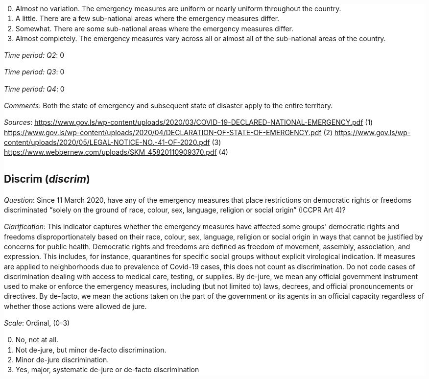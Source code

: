  0. Almost no variation. The emergency measures are uniform or nearly uniform throughout the country. 
 1. A little. There are a few sub-national areas where the emergency measures differ. 
 2. Somewhat. There are some sub-national areas where the emergency measures differ. 
 3. Almost completely. The emergency measures vary across all or almost all of the sub-national areas of the country.

 
*Time period: Q2*: 0

 
*Time period: Q3*: 0

 
*Time period: Q4*: 0

 

*Comments*:
 Both the state of emergency and subsequent state of disaster apply to the entire territory. 

*Sources*:
 https://www.gov.ls/wp-content/uploads/2020/03/COVID-19-DECLARED-NATIONAL-EMERGENCY.pdf
(1)
https://www.gov.ls/wp-content/uploads/2020/04/DECLARATION-OF-STATE-OF-EMERGENCY.pdf
(2)
https://www.gov.ls/wp-content/uploads/2020/05/LEGAL-NOTICE-NO.-41-OF-2020.pdf
(3)
https://www.webbernew.com/uploads/SKM_45820110909370.pdf
(4)





## Discrim (*discrim*) 

*Question*: Since 11 March 2020, have any of the emergency measures that place restrictions on democratic rights or freedoms discriminated “solely on the ground of race, colour, sex, language, religion or social origin” (ICCPR Art 4)?

 

*Clarification*: This indicator captures whether the emergency measures have affected some groups' democratic rights and freedoms disproportionately based on their race, colour, sex, language, religion or social origin in ways that cannot be justified by concerns for public health. Democratic rights and freedoms are defined as freedom of movement, assembly, association, and expression. This includes, for instance, quarantines for specific social groups without explicit virological indication. If measures are applied to neighborhoods due to prevalence of Covid-19 cases, this does not count as discrimination. Do not code cases of discrimination dealing with access to medical care, testing, or supplies. By de-jure, we mean any official government instrument used to make or enforce the emergency measures, including (but not limited to) laws, decrees, and official pronouncements or directives. By de-facto, we mean the actions taken on the part of the government or its agents in an official capacity regardless of whether those actions were allowed de jure.

 

*Scale*: Ordinal, (0-3) 

 0. No, not at all. 
 1. Not de-jure, but minor de-facto discrimination.  
 2. Minor de-jure discrimination. 
 3. Yes, major, systematic de-jure or de-facto discrimination
